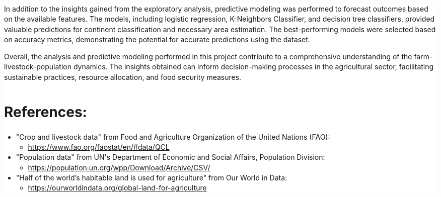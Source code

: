 In addition to the insights gained from the exploratory analysis, predictive modeling was performed to forecast outcomes based on the available features. The models, including logistic regression, K-Neighbors Classifier, and decision tree classifiers, provided valuable predictions for continent classification and necessary area estimation. The best-performing models were selected based on accuracy metrics, demonstrating the potential for accurate predictions using the dataset.

Overall, the analysis and predictive modeling performed in this project contribute to a comprehensive understanding of the farm-livestock-population dynamics. The insights obtained can inform decision-making processes in the agricultural sector, facilitating sustainable practices, resource allocation, and food security measures.

# References:

- "Crop and livestock data" from Food and Agriculture Organization of the United Nations (FAO):
  - https://www.fao.org/faostat/en/#data/QCL
- "Population data" from UN's Department of Economic and Social Affairs, Population Division:
  - https://population.un.org/wpp/Download/Archive/CSV/
- "Half of the world’s habitable land is used for agriculture" from Our World in Data:
  - https://ourworldindata.org/global-land-for-agriculture











